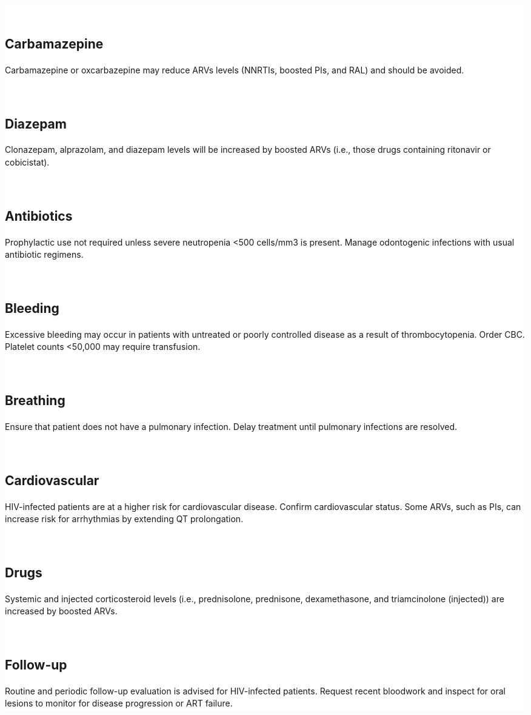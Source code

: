   <div class="slide">
    <img src="https://tse2.mm.bing.net/th/id/OIP.ImDMUdAdWY1UV_PzqptV8wHaFj?rs=1&pid=ImgDetMain&o=7&rm=3" alt="">
    <h2>Carbamazepine</h2>
    <p>Carbamazepine or oxcarbazepine may reduce ARVs levels (NNRTIs, boosted PIs, and RAL) and should be avoided.</p>
  </div>
  
  <div class="slide">
    <img src="https://upload.wikimedia.org/wikipedia/commons/thumb/8/81/5mgrocheaus.jpg/440px-5mgrocheaus.jpg" alt="">
    <h2>Diazepam</h2>
    <p>Clonazepam, alprazolam, and diazepam levels will be increased by boosted ARVs (i.e., those drugs containing ritonavir or cobicistat).</p>
  </div>
  
  <div class="slide">
    <img src="https://th.bing.com/th/id/OIP.hREI6zphuQYRCPevYoYdRAHaE8?w=257&h=180&c=7&r=0&o=7&dpr=1.3&pid=1.7&rm=3" alt="">
    <h2>Antibiotics</h2>
    <p>Prophylactic use not required unless severe neutropenia <500 cells/mm3 is present. Manage odontogenic infections with usual antibiotic regimens.</p>
  </div>
  
  <div class="slide">
    <img src="https://th.bing.com/th/id/OIP.25lI62spkIrJCZCShp3quQHaFg?w=229&h=180&c=7&r=0&o=7&dpr=1.3&pid=1.7&rm=3" alt="">
    <h2>Bleeding</h2>
    <p>Excessive bleeding may occur in patients with untreated or poorly controlled disease as a result of thrombocytopenia. Order CBC. Platelet counts <50,000 may require transfusion.</p>
  </div>
  
  <div class="slide">
    <img src="https://th.bing.com/th/id/R.741d7d2dc463a120ca06c373d31b1547?rik=4ivQUgwwo3lASQ&pid=ImgRaw&r=0" alt="">
    <h2>Breathing</h2>
    <p>Ensure that patient does not have a pulmonary infection. Delay treatment until pulmonary infections are resolved.</p>
  </div>
  
  <div class="slide">
    <img src="https://my.clevelandclinic.org/-/scassets/Images/org/health/articles/17183-long-qt-syndrome" alt="">
    <h2>Cardiovascular</h2>
    <p>HIV-infected patients are at a higher risk for cardiovascular disease. Confirm cardiovascular status. Some ARVs, such as PIs, can increase risk for arrhythmias by extending QT prolongation.</p>
  </div>
  
  <div class="slide">
    <img src="https://healthjade.com/wp-content/uploads/2019/03/cortisone-injection.jpg" alt="">
    <h2>Drugs</h2>
    <p>Systemic and injected corticosteroid levels (i.e., prednisolone, prednisone, dexamethasone, and triamcinolone (injected)) are increased by boosted ARVs.</p>
  </div>
  
  <div class="slide">
    <img src="https://tse3.mm.bing.net/th/id/OIP.J9aSgE82JVVsuJ2PDmqSrwHaDt?rs=1&pid=ImgDetMain&o=7&rm=3" alt="">
    <h2>Follow-up</h2>
    <p>Routine and periodic follow-up evaluation is advised for HIV-infected patients. Request recent bloodwork and inspect for oral lesions to monitor for disease progression or ART failure.</p>
  </div>
  